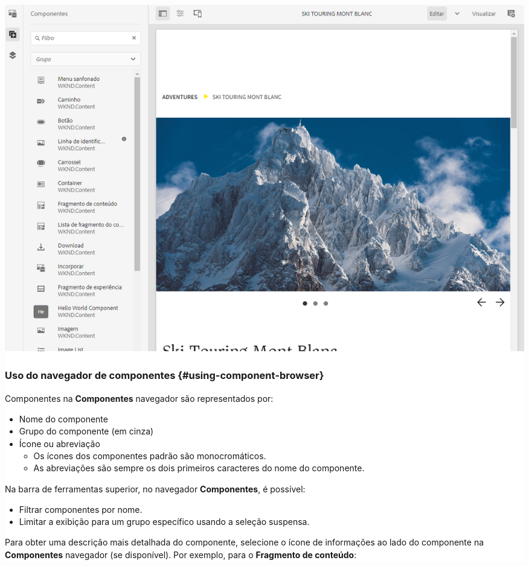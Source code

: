 ![Navegador de componentes no desktop](/help/sites-cloud/authoring/assets/component-browser-desktop.png)

### Uso do navegador de componentes {#using-component-browser}

Componentes na **Componentes** navegador são representados por:

* Nome do componente
* Grupo do componente (em cinza)
* Ícone ou abreviação
   * Os ícones dos componentes padrão são monocromáticos.
   * As abreviações são sempre os dois primeiros caracteres do nome do componente.

Na barra de ferramentas superior, no navegador **Componentes**, é possível:

* Filtrar componentes por nome.
* Limitar a exibição para um grupo específico usando a seleção suspensa.

Para obter uma descrição mais detalhada do componente, selecione o ícone de informações ao lado do componente na **Componentes** navegador (se disponível). Por exemplo, para o **Fragmento de conteúdo**:
